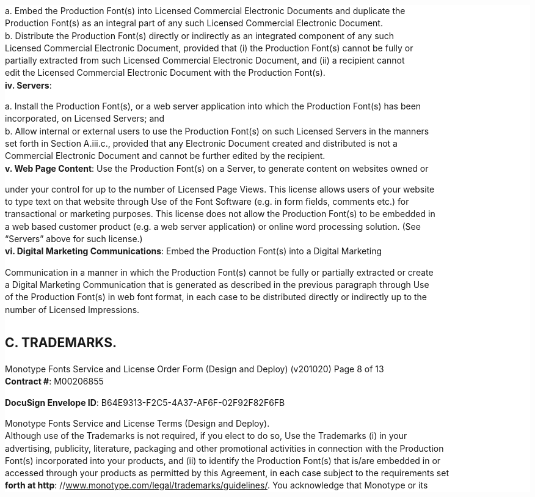 a. Embed the Production Font(s) into Licensed Commercial Electronic Documents and duplicate the  
Production Font(s) as an integral part of any such Licensed Commercial Electronic Document.  
b. Distribute the Production Font(s) directly or indirectly as an integrated component of any such  
Licensed Commercial Electronic Document, provided that (i) the Production Font(s) cannot be fully or  
partially extracted from such Licensed Commercial Electronic Document, and (ii) a recipient cannot  
edit the Licensed Commercial Electronic Document with the Production Font(s).  
**iv. Servers**: 

a. Install the Production Font(s), or a web server application into which the Production Font(s) has been  
incorporated, on Licensed Servers; and  
b. Allow internal or external users to use the Production Font(s) on such Licensed Servers in the manners  
set forth in Section A.iii.c., provided that any Electronic Document created and distributed is not a  
Commercial Electronic Document and cannot be further edited by the recipient.  
**v. Web Page Content**: Use the Production Font(s) on a Server, to generate content on websites owned or

under your control for up to the number of Licensed Page Views. This license allows users of your website  
to type text on that website through Use of the Font Software (e.g. in form fields, comments etc.) for  
transactional or marketing purposes. This license does not allow the Production Font(s) to be embedded in  
a web based customer product (e.g. a web server application) or online word processing solution. (See  
“Servers” above for such license.)  
**vi. Digital Marketing Communications**: Embed the Production Font(s) into a Digital Marketing

Communication in a manner in which the Production Font(s) cannot be fully or partially extracted or create  
a Digital Marketing Communication that is generated as described in the previous paragraph through Use  
of the Production Font(s) in web font format, in each case to be distributed directly or indirectly up to the  
number of Licensed Impressions.  
## C. TRADEMARKS.

Monotype Fonts Service and License Order Form (Design and Deploy) (v201020) Page 8 of 13  
**Contract #**: M00206855

**DocuSign Envelope ID**: B64E9313-F2C5-4A37-AF6F-02F92F82F6FB

Monotype Fonts Service and License Terms (Design and Deploy).  
Although use of the Trademarks is not required, if you elect to do so, Use the Trademarks (i) in your  
advertising, publicity, literature, packaging and other promotional activities in connection with the Production  
Font(s) incorporated into your products, and (ii) to identify the Production Font(s) that is/are embedded in or  
accessed through your products as permitted by this Agreement, in each case subject to the requirements set  
**forth at http**: //www.monotype.com/legal/trademarks/guidelines/. You acknowledge that Monotype or its
